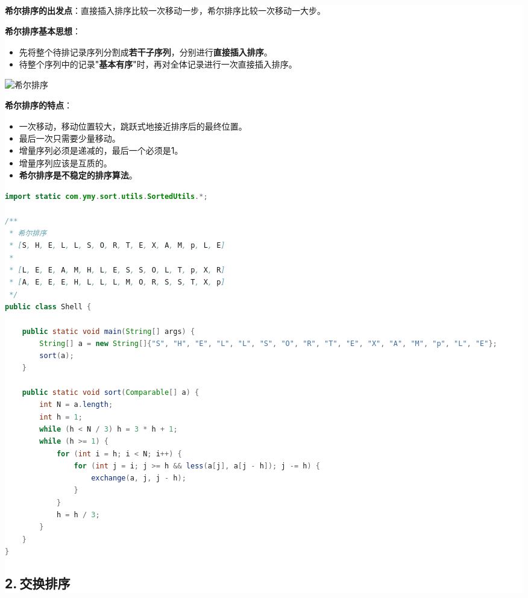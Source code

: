 **希尔排序的出发点**：直接插入排序比较一次移动一步，希尔排序比较一次移动一大步。



**希尔排序基本思想**：

- 先将整个待排记录序列分割成**若干子序列**，分别进行**直接插入排序**。
- 待整个序列中的记录"**基本有序**"时，再对全体记录进行一次直接插入排序。

![希尔排序](https://img-blog.csdnimg.cn/20201109124928252.png?x-oss-process=image/watermark,type_ZmFuZ3poZW5naGVpdGk,shadow_10,text_aHR0cHM6Ly9ibG9nLmNzZG4ubmV0L1JyaW5nb18=,size_16,color_FFFFFF,t_70#pic_center)

**希尔排序的特点**：

- 一次移动，移动位置较大，跳跃式地接近排序后的最终位置。
- 最后一次只需要少量移动。
- 增量序列必须是递减的，最后一个必须是1。
- 增量序列应该是互质的。
- **希尔排序是不稳定的排序算法**。

```java
import static com.ymy.sort.utils.SortedUtils.*;

/**
 * 希尔排序
 * [S, H, E, L, L, S, O, R, T, E, X, A, M, p, L, E]
 * 
 * [L, E, E, A, M, H, L, E, S, S, O, L, T, p, X, R]
 * [A, E, E, E, H, L, L, L, M, O, R, S, S, T, X, p]
 */
public class Shell {

    public static void main(String[] args) {
        String[] a = new String[]{"S", "H", "E", "L", "L", "S", "O", "R", "T", "E", "X", "A", "M", "p", "L", "E"};
        sort(a);
    }
    
    public static void sort(Comparable[] a) {
        int N = a.length;
        int h = 1;
        while (h < N / 3) h = 3 * h + 1;
        while (h >= 1) {
            for (int i = h; i < N; i++) {
                for (int j = i; j >= h && less(a[j], a[j - h]); j -= h) {
                    exchange(a, j, j - h);
                }
            }
            h = h / 3;
        }
    }
}
```



## 2. 交换排序
